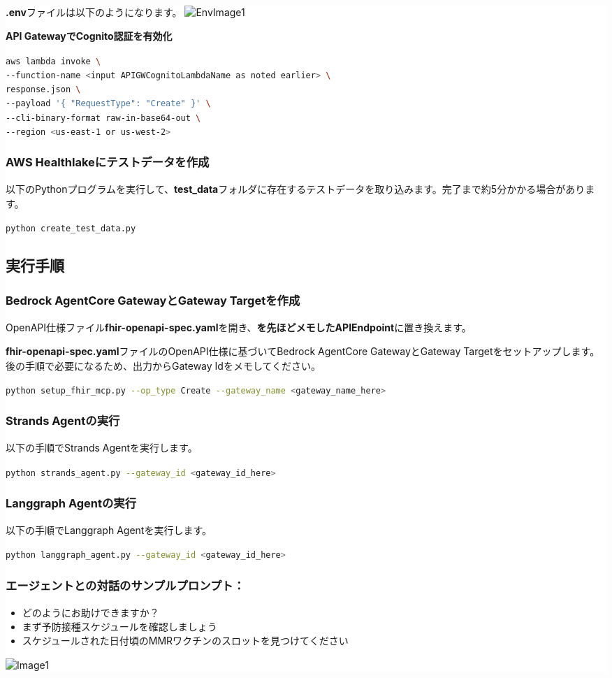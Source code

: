 **.env**ファイルは以下のようになります。
![EnvImage1](static/env_screenshot1.png)


**API GatewayでCognito認証を有効化**
```bash
aws lambda invoke \
--function-name <input APIGWCognitoLambdaName as noted earlier> \
response.json \
--payload '{ "RequestType": "Create" }' \
--cli-binary-format raw-in-base64-out \
--region <us-east-1 or us-west-2>
```

### AWS Healthlakeにテストデータを作成
以下のPythonプログラムを実行して、**test_data**フォルダに存在するテストデータを取り込みます。完了まで約5分かかる場合があります。
```bash
python create_test_data.py
```

## 実行手順
### Bedrock AgentCore GatewayとGateway Targetを作成
OpenAPI仕様ファイル**fhir-openapi-spec.yaml**を開き、**<your API endpoint here>**を先ほどメモした**APIEndpoint**に置き換えます。

**fhir-openapi-spec.yaml**ファイルのOpenAPI仕様に基づいてBedrock AgentCore GatewayとGateway Targetをセットアップします。後の手順で必要になるため、出力からGateway Idをメモしてください。

```bash
python setup_fhir_mcp.py --op_type Create --gateway_name <gateway_name_here>
```

### Strands Agentの実行
以下の手順でStrands Agentを実行します。

```bash
python strands_agent.py --gateway_id <gateway_id_here>
```

### Langgraph Agentの実行
以下の手順でLanggraph Agentを実行します。

```bash
python langgraph_agent.py --gateway_id <gateway_id_here>
```

### エージェントとの対話のサンプルプロンプト：
* どのようにお助けできますか？
* まず予防接種スケジュールを確認しましょう
* スケジュールされた日付頃のMMRワクチンのスロットを見つけてください

![Image1](static/appointment_agent_demo.gif)
